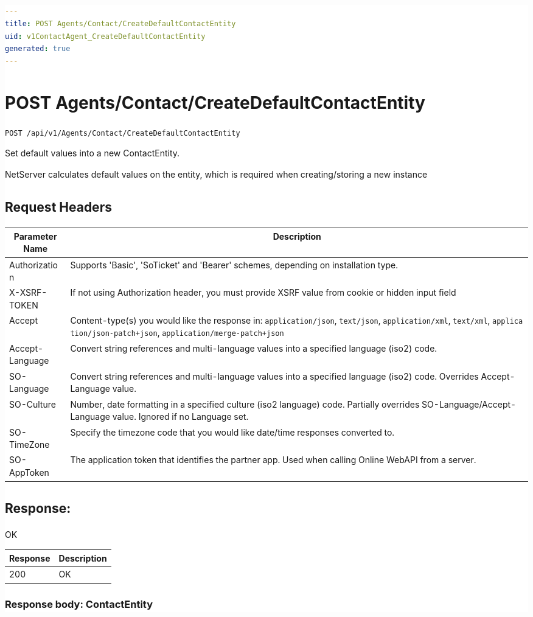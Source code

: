 ```yaml
---
title: POST Agents/Contact/CreateDefaultContactEntity
uid: v1ContactAgent_CreateDefaultContactEntity
generated: true
---
```


# POST Agents/Contact/CreateDefaultContactEntity

```http
POST /api/v1/Agents/Contact/CreateDefaultContactEntity
```

Set default values into a new ContactEntity.


NetServer calculates default values on the entity, which is required when creating/storing a new instance







## Request Headers

| Parameter Name | Description |
|----------------|-------------|
| Authorization  | Supports 'Basic', 'SoTicket' and 'Bearer' schemes, depending on installation type. |
| X-XSRF-TOKEN   | If not using Authorization header, you must provide XSRF value from cookie or hidden input field |
| Accept         | Content-type(s) you would like the response in: `application/json`, `text/json`, `application/xml`, `text/xml`, `application/json-patch+json`, `application/merge-patch+json` |
| Accept-Language | Convert string references and multi-language values into a specified language (iso2) code. |
| SO-Language | Convert string references and multi-language values into a specified language (iso2) code. Overrides Accept-Language value. |
| SO-Culture | Number, date formatting in a specified culture (iso2 language) code. Partially overrides SO-Language/Accept-Language value. Ignored if no Language set. |
| SO-TimeZone | Specify the timezone code that you would like date/time responses converted to. |
| SO-AppToken | The application token that identifies the partner app. Used when calling Online WebAPI from a server. |


## Response:

OK

| Response | Description |
|----------------|-------------|
| 200 | OK |

### Response body: ContactEntity
